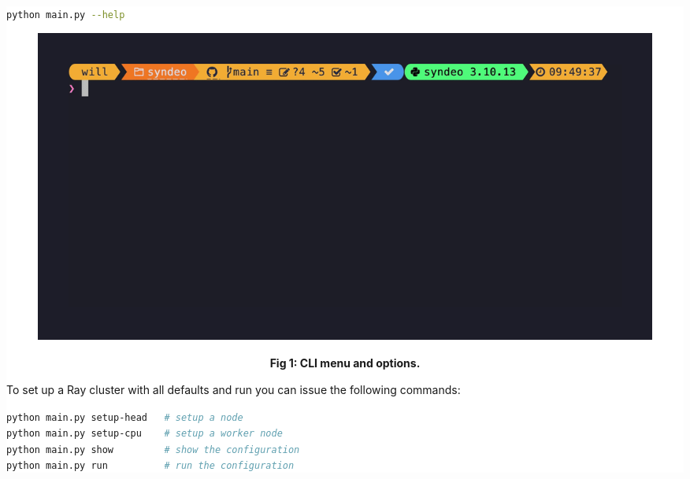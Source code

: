```bash
python main.py --help
```
<figure>
    <p align="center">
    <img src="docs/source/_static/terminal/cli_menu.gif" alt="drawing" width="900"/>
    </p>
</figure>

<p align="center">
<b>Fig 1: CLI menu and options.</b>
</p>

To set up a Ray cluster with all defaults and run you can issue the following commands:

```bash
python main.py setup-head   # setup a node
python main.py setup-cpu    # setup a worker node
python main.py show         # show the configuration
python main.py run          # run the configuration
```

<figure>
    <p align="center">